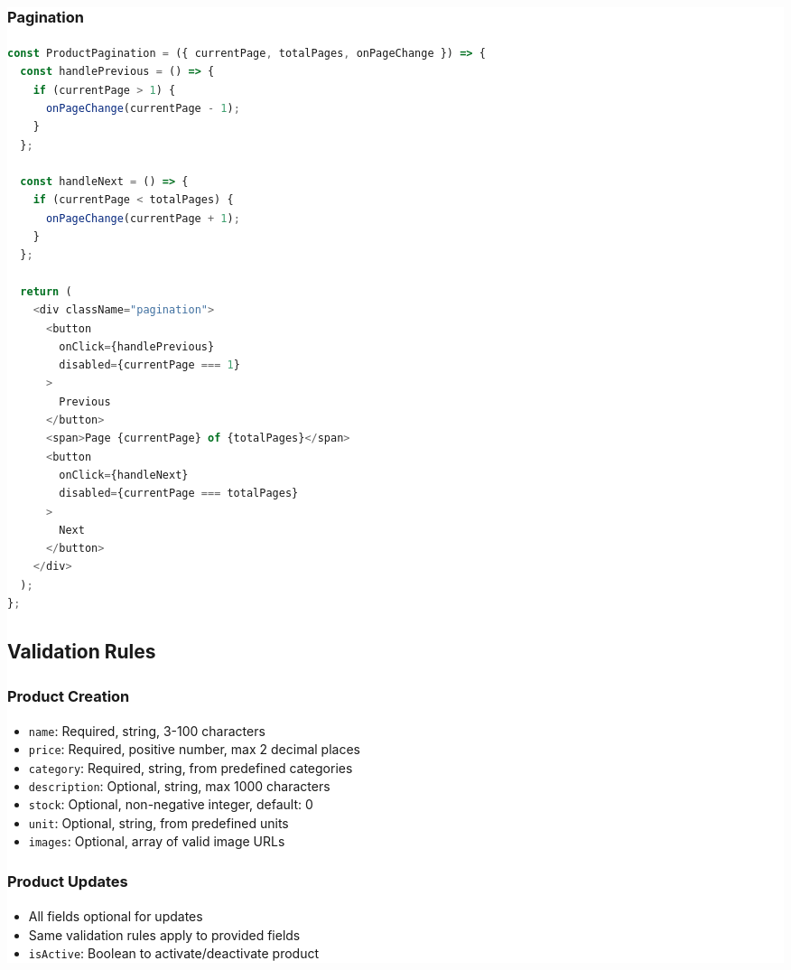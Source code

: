 ```javascript
```

### Pagination
```javascript
const ProductPagination = ({ currentPage, totalPages, onPageChange }) => {
  const handlePrevious = () => {
    if (currentPage > 1) {
      onPageChange(currentPage - 1);
    }
  };

  const handleNext = () => {
    if (currentPage < totalPages) {
      onPageChange(currentPage + 1);
    }
  };

  return (
    <div className="pagination">
      <button 
        onClick={handlePrevious} 
        disabled={currentPage === 1}
      >
        Previous
      </button>
      <span>Page {currentPage} of {totalPages}</span>
      <button 
        onClick={handleNext} 
        disabled={currentPage === totalPages}
      >
        Next
      </button>
    </div>
  );
};
```

## Validation Rules

### Product Creation
- `name`: Required, string, 3-100 characters
- `price`: Required, positive number, max 2 decimal places
- `category`: Required, string, from predefined categories
- `description`: Optional, string, max 1000 characters
- `stock`: Optional, non-negative integer, default: 0
- `unit`: Optional, string, from predefined units
- `images`: Optional, array of valid image URLs

### Product Updates
- All fields optional for updates
- Same validation rules apply to provided fields
- `isActive`: Boolean to activate/deactivate product
